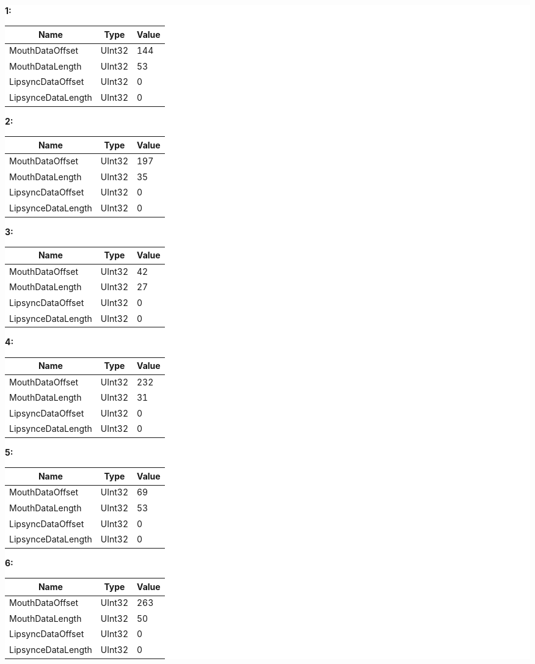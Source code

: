 
**1:**

Name	| Type	| Value
---	|---	|---	|
MouthDataOffset	|UInt32	|144
MouthDataLength	|UInt32	|53
LipsyncDataOffset	|UInt32	|0
LipsynceDataLength	|UInt32	|0


**2:**

Name	| Type	| Value
---	|---	|---	|
MouthDataOffset	|UInt32	|197
MouthDataLength	|UInt32	|35
LipsyncDataOffset	|UInt32	|0
LipsynceDataLength	|UInt32	|0


**3:**

Name	| Type	| Value
---	|---	|---	|
MouthDataOffset	|UInt32	|42
MouthDataLength	|UInt32	|27
LipsyncDataOffset	|UInt32	|0
LipsynceDataLength	|UInt32	|0


**4:**

Name	| Type	| Value
---	|---	|---	|
MouthDataOffset	|UInt32	|232
MouthDataLength	|UInt32	|31
LipsyncDataOffset	|UInt32	|0
LipsynceDataLength	|UInt32	|0


**5:**

Name	| Type	| Value
---	|---	|---	|
MouthDataOffset	|UInt32	|69
MouthDataLength	|UInt32	|53
LipsyncDataOffset	|UInt32	|0
LipsynceDataLength	|UInt32	|0


**6:**

Name	| Type	| Value
---	|---	|---	|
MouthDataOffset	|UInt32	|263
MouthDataLength	|UInt32	|50
LipsyncDataOffset	|UInt32	|0
LipsynceDataLength	|UInt32	|0
